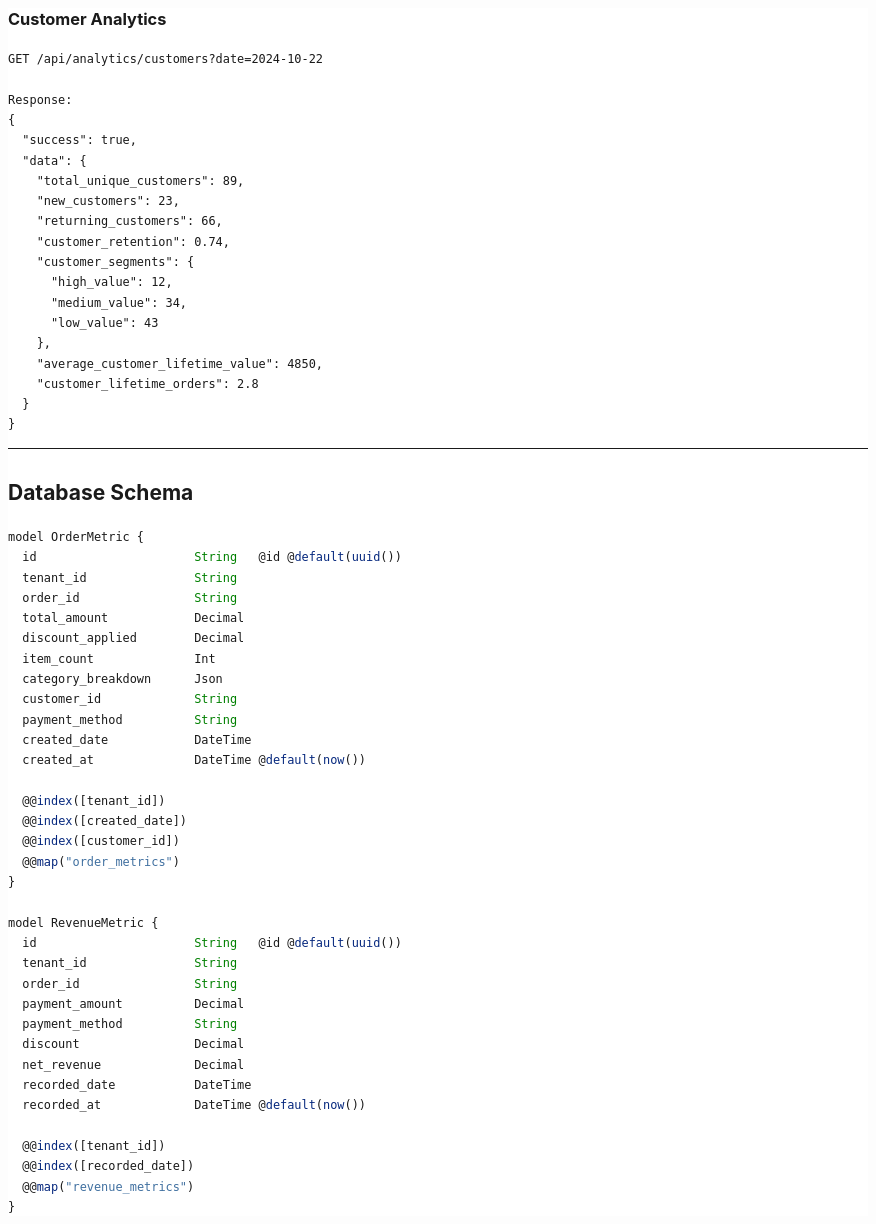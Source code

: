 ### Customer Analytics

```
GET /api/analytics/customers?date=2024-10-22

Response:
{
  "success": true,
  "data": {
    "total_unique_customers": 89,
    "new_customers": 23,
    "returning_customers": 66,
    "customer_retention": 0.74,
    "customer_segments": {
      "high_value": 12,
      "medium_value": 34,
      "low_value": 43
    },
    "average_customer_lifetime_value": 4850,
    "customer_lifetime_orders": 2.8
  }
}
```

---

## Database Schema

```typescript
model OrderMetric {
  id                      String   @id @default(uuid())
  tenant_id               String
  order_id                String
  total_amount            Decimal
  discount_applied        Decimal
  item_count              Int
  category_breakdown      Json
  customer_id             String
  payment_method          String
  created_date            DateTime
  created_at              DateTime @default(now())

  @@index([tenant_id])
  @@index([created_date])
  @@index([customer_id])
  @@map("order_metrics")
}

model RevenueMetric {
  id                      String   @id @default(uuid())
  tenant_id               String
  order_id                String
  payment_amount          Decimal
  payment_method          String
  discount                Decimal
  net_revenue             Decimal
  recorded_date           DateTime
  recorded_at             DateTime @default(now())

  @@index([tenant_id])
  @@index([recorded_date])
  @@map("revenue_metrics")
}

```